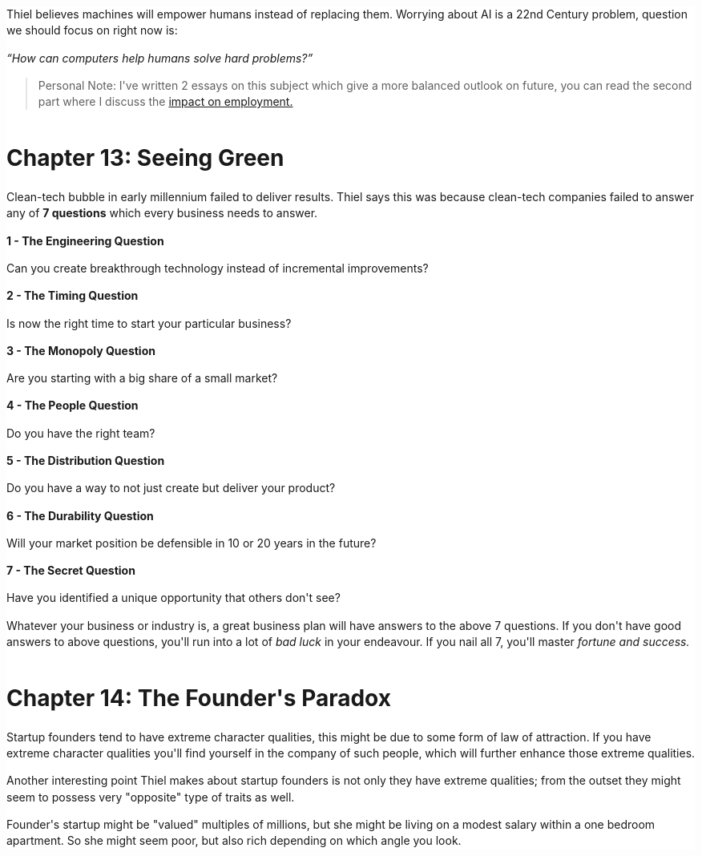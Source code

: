 Thiel believes machines will empower humans instead of replacing them. Worrying about AI is a 22nd Century problem, question we should focus on right now is:

*“How can computers help humans solve hard problems?”*

>Personal Note: I've written 2 essays on this subject which give a more balanced outlook on future, you can read the second part where I discuss the [impact on employment.](http://erselaker.com/blog/artificial-intelligence-essay-part2.html)

# Chapter 13: Seeing Green

Clean-tech bubble in early millennium failed to deliver results. Thiel says this was because clean-tech companies failed to answer any of **7 questions** which every business needs to answer.

**1 - The Engineering Question**

Can you create breakthrough technology instead of incremental improvements?

**2 - The Timing Question**

Is now the right time to start your particular business?

**3 - The Monopoly Question**

Are you starting with a big share of a small market?

**4 - The People Question**

Do you have the right team?

**5 - The Distribution Question**

Do you have a way to not just create but deliver your product?

**6 - The Durability Question**

Will your market position be defensible in 10 or 20 years in the future?

**7 - The Secret Question**

Have you identified a unique opportunity that others don't see?


Whatever your business or industry is, a great business plan will have answers to the above 7 questions. If you don't have good answers to above questions, you'll run into a lot of *bad luck* in your endeavour. If you nail all 7, you'll master *fortune and success.*

# Chapter 14: The Founder's Paradox

Startup founders tend to have extreme character qualities, this might be due to some form of law of attraction. If you have extreme character qualities you'll find yourself in the company of such people, which will further enhance those extreme qualities.

Another interesting point Thiel makes about startup founders is not only they have extreme qualities; from the outset they might seem to possess very "opposite" type of traits as well.

Founder's startup might be "valued" multiples of millions, but she might be living on a modest salary within a one bedroom apartment. So she might seem poor, but also rich depending on which angle you look.

